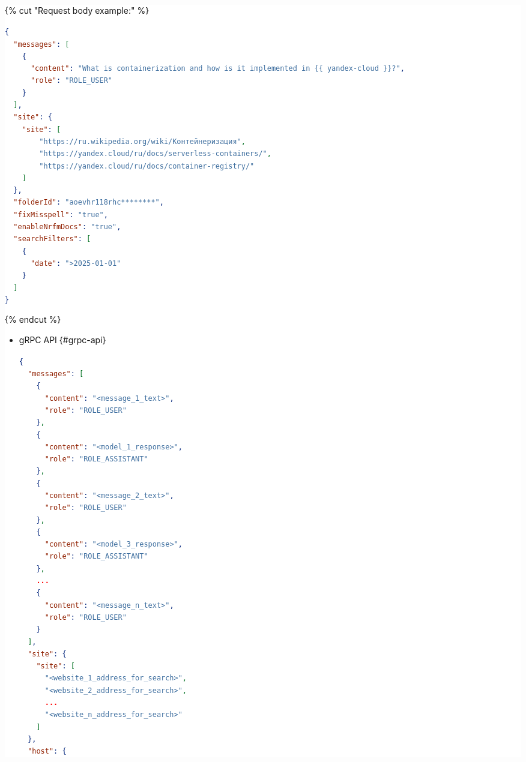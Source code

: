   {% cut "Request body example:" %}

  ```json
  {
    "messages": [
      {
        "content": "What is containerization and how is it implemented in {{ yandex-cloud }}?",
        "role": "ROLE_USER"
      }
    ],
    "site": {
      "site": [
          "https://ru.wikipedia.org/wiki/Контейнеризация",
          "https://yandex.cloud/ru/docs/serverless-containers/",
          "https://yandex.cloud/ru/docs/container-registry/"
      ]
    },
    "folderId": "aoevhr118rhc********",
    "fixMisspell": "true",
    "enableNrfmDocs": "true",
    "searchFilters": [
      {
        "date": ">2025-01-01"
      }
    ]
  }
  ```

  {% endcut %}

- gRPC API {#grpc-api}

  ```json 
  {
    "messages": [
      {
        "content": "<message_1_text>",
        "role": "ROLE_USER"
      },
      {
        "content": "<model_1_response>",
        "role": "ROLE_ASSISTANT"
      },
      {
        "content": "<message_2_text>",
        "role": "ROLE_USER"
      },
      {
        "content": "<model_3_response>",
        "role": "ROLE_ASSISTANT"
      },
      ...
      {
        "content": "<message_n_text>",
        "role": "ROLE_USER"
      }
    ],
    "site": {
      "site": [
        "<website_1_address_for_search>",
        "<website_2_address_for_search>",
        ...
        "<website_n_address_for_search>"
      ]
    },
    "host": {
  ```